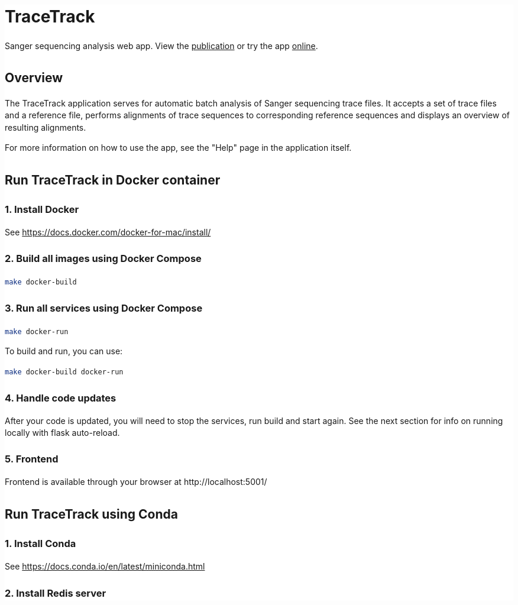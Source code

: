 # TraceTrack

Sanger sequencing analysis web app. View the [publication](https://biorxiv.org/cgi/content/short/2022.07.28.501824v1) or try the app [online](https://tracetrack.dichlab.org).

## Overview
The TraceTrack application serves for automatic batch analysis of Sanger sequencing trace files. It
accepts a set of trace files and a reference file, performs alignments of trace sequences to 
corresponding reference sequences and displays an overview of resulting alignments.

For more information on how to use the app, see the "Help" page in the application itself.


## Run TraceTrack in Docker container

### 1. Install Docker

See https://docs.docker.com/docker-for-mac/install/

### 2. Build all images using Docker Compose

```bash
make docker-build
```

### 3. Run all services using Docker Compose

```bash
make docker-run
```

To build and run, you can use:
```bash
make docker-build docker-run
```
### 4. Handle code updates

After your code is updated, you will need to stop the services, run build and start again. 
See the next section for info on running locally with flask auto-reload.

### 5. Frontend

Frontend is available through your browser at http://localhost:5001/

## Run TraceTrack using Conda

### 1. Install Conda

See https://docs.conda.io/en/latest/miniconda.html

### 2. Install Redis server

